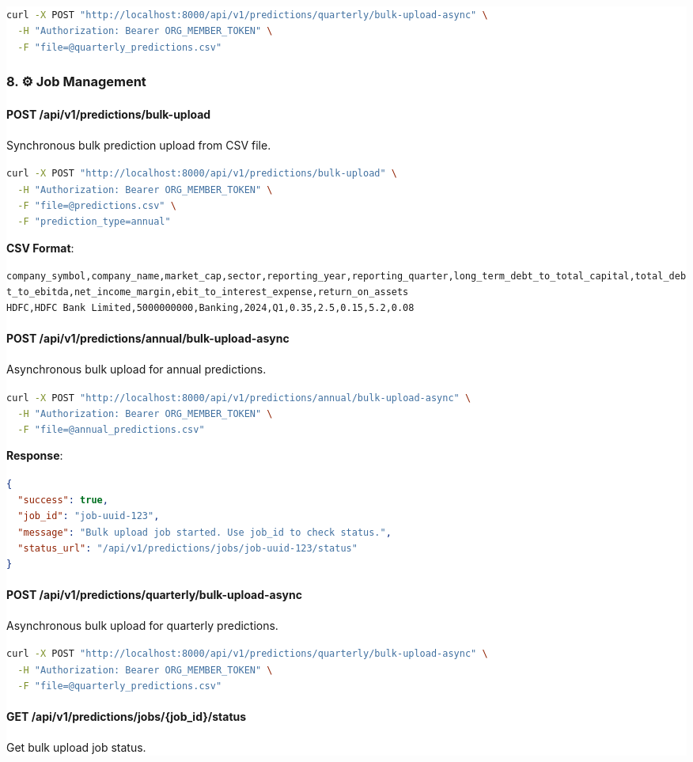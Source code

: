 ```bash
curl -X POST "http://localhost:8000/api/v1/predictions/quarterly/bulk-upload-async" \
  -H "Authorization: Bearer ORG_MEMBER_TOKEN" \
  -F "file=@quarterly_predictions.csv"
```

### 8. ⚙️ Job Management

#### POST /api/v1/predictions/bulk-upload
Synchronous bulk prediction upload from CSV file.

```bash
curl -X POST "http://localhost:8000/api/v1/predictions/bulk-upload" \
  -H "Authorization: Bearer ORG_MEMBER_TOKEN" \
  -F "file=@predictions.csv" \
  -F "prediction_type=annual"
```

**CSV Format**:
```csv
company_symbol,company_name,market_cap,sector,reporting_year,reporting_quarter,long_term_debt_to_total_capital,total_debt_to_ebitda,net_income_margin,ebit_to_interest_expense,return_on_assets
HDFC,HDFC Bank Limited,5000000000,Banking,2024,Q1,0.35,2.5,0.15,5.2,0.08
```

#### POST /api/v1/predictions/annual/bulk-upload-async
Asynchronous bulk upload for annual predictions.

```bash
curl -X POST "http://localhost:8000/api/v1/predictions/annual/bulk-upload-async" \
  -H "Authorization: Bearer ORG_MEMBER_TOKEN" \
  -F "file=@annual_predictions.csv"
```

**Response**:
```json
{
  "success": true,
  "job_id": "job-uuid-123",
  "message": "Bulk upload job started. Use job_id to check status.",
  "status_url": "/api/v1/predictions/jobs/job-uuid-123/status"
}
```

#### POST /api/v1/predictions/quarterly/bulk-upload-async
Asynchronous bulk upload for quarterly predictions.

```bash
curl -X POST "http://localhost:8000/api/v1/predictions/quarterly/bulk-upload-async" \
  -H "Authorization: Bearer ORG_MEMBER_TOKEN" \
  -F "file=@quarterly_predictions.csv"
```

#### GET /api/v1/predictions/jobs/{job_id}/status
Get bulk upload job status.
